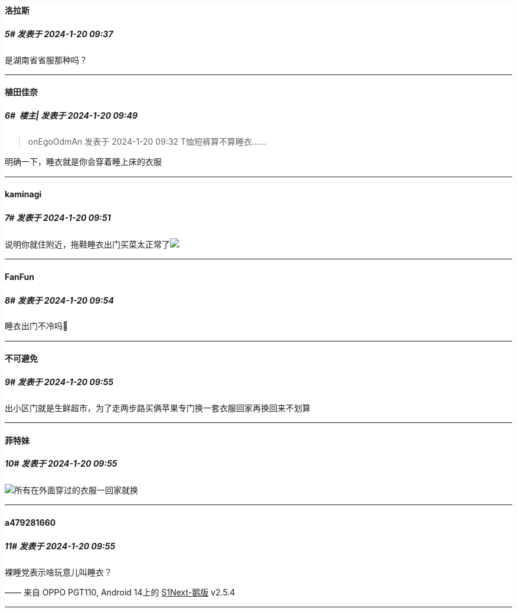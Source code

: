 ####  洛拉斯  
##### 5#       发表于 2024-1-20 09:37

是湖南省省服那种吗？

*****

####  植田佳奈  
##### 6#         楼主| 发表于 2024-1-20 09:49

<blockquote>onEgoOdmAn 发表于 2024-1-20 09:32
T恤短裤算不算睡衣......</blockquote>
明确一下，睡衣就是你会穿着睡上床的衣服

*****

####  kaminagi  
##### 7#       发表于 2024-1-20 09:51

说明你就住附近，拖鞋睡衣出门买菜太正常了<img src="https://static.saraba1st.com/image/smiley/face2017/031.png" referrerpolicy="no-referrer">

*****

####  FanFun  
##### 8#       发表于 2024-1-20 09:54

睡衣出门不冷吗🥶

*****

####  不可避免  
##### 9#       发表于 2024-1-20 09:55

出小区门就是生鲜超市，为了走两步路买俩苹果专门换一套衣服回家再换回来不划算

*****

####  菲特妹  
##### 10#       发表于 2024-1-20 09:55

<img src="https://static.saraba1st.com/image/smiley/face2017/037.png" referrerpolicy="no-referrer">所有在外面穿过的衣服一回家就换

*****

####  a479281660  
##### 11#       发表于 2024-1-20 09:55

裸睡党表示啥玩意儿叫睡衣？

—— 来自 OPPO PGT110, Android 14上的 [S1Next-鹅版](https://github.com/ykrank/S1-Next/releases) v2.5.4

*****
